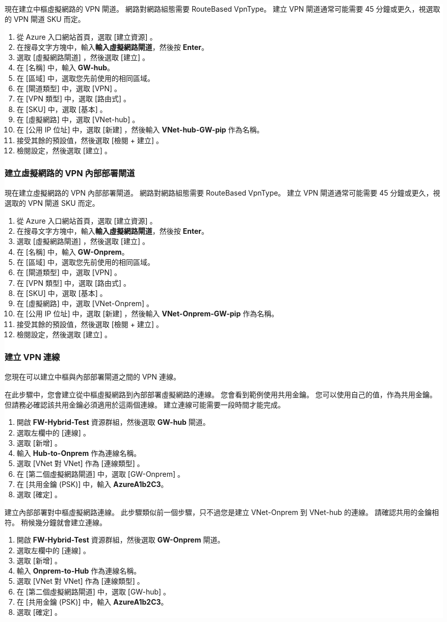 現在建立中樞虛擬網路的 VPN 閘道。 網路對網路組態需要 RouteBased VpnType。 建立 VPN 閘道通常可能需要 45 分鐘或更久，視選取的 VPN 閘道 SKU 而定。

1. 從 Azure 入口網站首頁，選取 [建立資源]  。
2. 在搜尋文字方塊中，輸入**輸入虛擬網路閘道**，然後按 **Enter**。
3. 選取 [虛擬網路閘道]  ，然後選取 [建立]  。
4. 在 [名稱]  中，輸入 **GW-hub**。
5. 在 [區域]  中，選取您先前使用的相同區域。
6. 在 [閘道類型]  中，選取 [VPN]  。
7. 在 [VPN 類型]  中，選取 [路由式]  。
8. 在 [SKU]  中，選取 [基本]  。
9. 在 [虛擬網路]  中，選取 [VNet-hub]  。
10. 在 [公用 IP 位址]  中，選取 [新建]  ，然後輸入 **VNet-hub-GW-pip** 作為名稱。
11. 接受其餘的預設值，然後選取 [檢閱 + 建立]  。
12. 檢閱設定，然後選取 [建立]  。

### <a name="create-a-vpn-gateway-for-the-on-premises-virtual-network"></a>建立虛擬網路的 VPN 內部部署閘道

現在建立虛擬網路的 VPN 內部部署閘道。 網路對網路組態需要 RouteBased VpnType。 建立 VPN 閘道通常可能需要 45 分鐘或更久，視選取的 VPN 閘道 SKU 而定。

1. 從 Azure 入口網站首頁，選取 [建立資源]  。
2. 在搜尋文字方塊中，輸入**輸入虛擬網路閘道**，然後按 **Enter**。
3. 選取 [虛擬網路閘道]  ，然後選取 [建立]  。
4. 在 [名稱]  中，輸入 **GW-Onprem**。
5. 在 [區域]  中，選取您先前使用的相同區域。
6. 在 [閘道類型]  中，選取 [VPN]  。
7. 在 [VPN 類型]  中，選取 [路由式]  。
8. 在 [SKU]  中，選取 [基本]  。
9. 在 [虛擬網路]  中，選取 [VNet-Onprem]  。
10. 在 [公用 IP 位址]  中，選取 [新建]  ，然後輸入 **VNet-Onprem-GW-pip** 作為名稱。
11. 接受其餘的預設值，然後選取 [檢閱 + 建立]  。
12. 檢閱設定，然後選取 [建立]  。

### <a name="create-the-vpn-connections"></a>建立 VPN 連線

您現在可以建立中樞與內部部署閘道之間的 VPN 連線。

在此步驟中，您會建立從中樞虛擬網路到內部部署虛擬網路的連線。 您會看到範例使用共用金鑰。 您可以使用自己的值，作為共用金鑰。 但請務必確認該共用金鑰必須適用於這兩個連線。 建立連線可能需要一段時間才能完成。

1. 開啟 **FW-Hybrid-Test** 資源群組，然後選取 **GW-hub** 閘道。
2. 選取左欄中的 [連線]  。
3. 選取 [新增]  。
4. 輸入 **Hub-to-Onprem** 作為連線名稱。
5. 選取 [VNet 對 VNet]  作為 [連線類型]  。
6. 在 [第二個虛擬網路閘道]  中，選取 [GW-Onprem]  。
7. 在 [共用金鑰 (PSK)]  中，輸入 **AzureA1b2C3**。
8. 選取 [確定]  。

建立內部部署對中樞虛擬網路連線。 此步驟類似前一個步驟，只不過您是建立 VNet-Onprem 到 VNet-hub 的連線。 請確認共用的金鑰相符。 稍候幾分鐘就會建立連線。

1. 開啟 **FW-Hybrid-Test** 資源群組，然後選取 **GW-Onprem** 閘道。
2. 選取左欄中的 [連線]  。
3. 選取 [新增]  。
4. 輸入 **Onprem-to-Hub** 作為連線名稱。
5. 選取 [VNet 對 VNet]  作為 [連線類型]  。
6. 在 [第二個虛擬網路閘道]  中，選取 [GW-hub]  。
7. 在 [共用金鑰 (PSK)]  中，輸入 **AzureA1b2C3**。
8. 選取 [確定]  。
